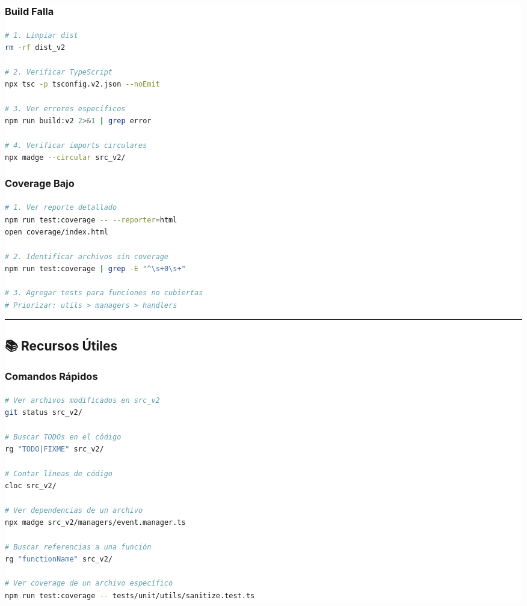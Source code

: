### Build Falla

```bash
# 1. Limpiar dist
rm -rf dist_v2

# 2. Verificar TypeScript
npx tsc -p tsconfig.v2.json --noEmit

# 3. Ver errores específicos
npm run build:v2 2>&1 | grep error

# 4. Verificar imports circulares
npx madge --circular src_v2/
```

### Coverage Bajo

```bash
# 1. Ver reporte detallado
npm run test:coverage -- --reporter=html
open coverage/index.html

# 2. Identificar archivos sin coverage
npm run test:coverage | grep -E "^\s+0\s+"

# 3. Agregar tests para funciones no cubiertas
# Priorizar: utils > managers > handlers
```

---

## 📚 Recursos Útiles

### Comandos Rápidos

```bash
# Ver archivos modificados en src_v2
git status src_v2/

# Buscar TODOs en el código
rg "TODO|FIXME" src_v2/

# Contar líneas de código
cloc src_v2/

# Ver dependencias de un archivo
npx madge src_v2/managers/event.manager.ts

# Buscar referencias a una función
rg "functionName" src_v2/

# Ver coverage de un archivo específico
npm run test:coverage -- tests/unit/utils/sanitize.test.ts
```
